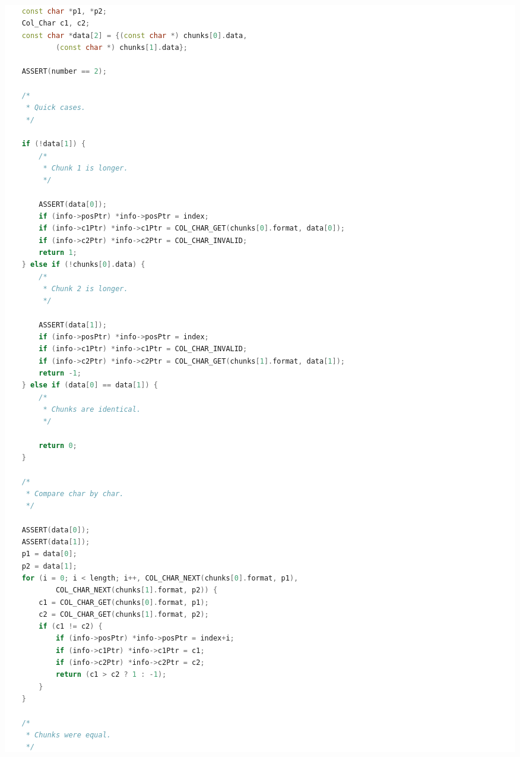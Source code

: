 ```cpp
    const char *p1, *p2;
    Col_Char c1, c2;
    const char *data[2] = {(const char *) chunks[0].data,
            (const char *) chunks[1].data};

    ASSERT(number == 2);

    /*
     * Quick cases.
     */

    if (!data[1]) {
        /*
         * Chunk 1 is longer.
         */

        ASSERT(data[0]);
        if (info->posPtr) *info->posPtr = index;
        if (info->c1Ptr) *info->c1Ptr = COL_CHAR_GET(chunks[0].format, data[0]);
        if (info->c2Ptr) *info->c2Ptr = COL_CHAR_INVALID;
        return 1;
    } else if (!chunks[0].data) {
        /*
         * Chunk 2 is longer.
         */

        ASSERT(data[1]);
        if (info->posPtr) *info->posPtr = index;
        if (info->c1Ptr) *info->c1Ptr = COL_CHAR_INVALID;
        if (info->c2Ptr) *info->c2Ptr = COL_CHAR_GET(chunks[1].format, data[1]);
        return -1;
    } else if (data[0] == data[1]) {
        /*
         * Chunks are identical.
         */

        return 0;
    }

    /*
     * Compare char by char.
     */

    ASSERT(data[0]);
    ASSERT(data[1]);
    p1 = data[0];
    p2 = data[1];
    for (i = 0; i < length; i++, COL_CHAR_NEXT(chunks[0].format, p1),
            COL_CHAR_NEXT(chunks[1].format, p2)) {
        c1 = COL_CHAR_GET(chunks[0].format, p1);
        c2 = COL_CHAR_GET(chunks[1].format, p2);
        if (c1 != c2) {
            if (info->posPtr) *info->posPtr = index+i;
            if (info->c1Ptr) *info->c1Ptr = c1;
            if (info->c2Ptr) *info->c2Ptr = c2;
            return (c1 > c2 ? 1 : -1);
        }
    }

    /*
     * Chunks were equal.
     */

```